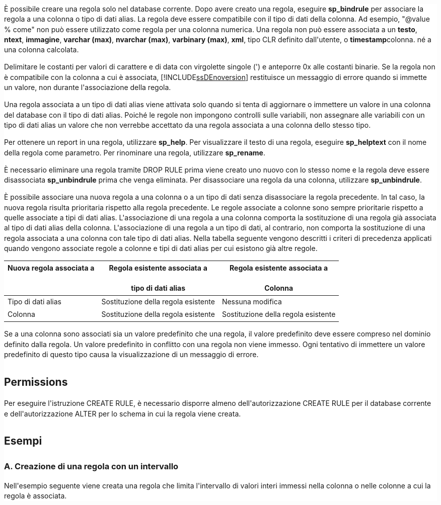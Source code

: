 È possibile creare una regola solo nel database corrente. Dopo avere creato una regola, eseguire **sp_bindrule** per associare la regola a una colonna o tipo di dati alias. La regola deve essere compatibile con il tipo di dati della colonna. Ad esempio, "@value % come" non può essere utilizzato come regola per una colonna numerica. Una regola non può essere associata a un **testo**, **ntext**, **immagine**, **varchar (max)**, **nvarchar (max)**, **varbinary (max)**, **xml**, tipo CLR definito dall'utente, o **timestamp**colonna. né a una colonna calcolata.  
  
 Delimitare le costanti per valori di carattere e di data con virgolette singole (') e anteporre 0x alle costanti binarie. Se la regola non è compatibile con la colonna a cui è associata, [!INCLUDE[ssDEnoversion](../../includes/ssdenoversion-md.md)] restituisce un messaggio di errore quando si immette un valore, non durante l'associazione della regola.  
  
 Una regola associata a un tipo di dati alias viene attivata solo quando si tenta di aggiornare o immettere un valore in una colonna del database con il tipo di dati alias. Poiché le regole non impongono controlli sulle variabili, non assegnare alle variabili con un tipo di dati alias un valore che non verrebbe accettato da una regola associata a una colonna dello stesso tipo.  
  
 Per ottenere un report in una regola, utilizzare **sp_help**. Per visualizzare il testo di una regola, eseguire **sp_helptext** con il nome della regola come parametro. Per rinominare una regola, utilizzare **sp_rename**.  
  
 È necessario eliminare una regola tramite DROP RULE prima viene creato uno nuovo con lo stesso nome e la regola deve essere disassociata **sp_unbindrule** prima che venga eliminata. Per disassociare una regola da una colonna, utilizzare **sp_unbindrule**.  
  
 È possibile associare una nuova regola a una colonna o a un tipo di dati senza disassociare la regola precedente. In tal caso, la nuova regola risulta prioritaria rispetto alla regola precedente. Le regole associate a colonne sono sempre prioritarie rispetto a quelle associate a tipi di dati alias. L'associazione di una regola a una colonna comporta la sostituzione di una regola già associata al tipo di dati alias della colonna. L'associazione di una regola a un tipo di dati, al contrario, non comporta la sostituzione di una regola associata a una colonna con tale tipo di dati alias. Nella tabella seguente vengono descritti i criteri di precedenza applicati quando vengono associate regole a colonne e tipi di dati alias per cui esistono già altre regole.  
  
|Nuova regola associata a|Regola esistente associata a<br /><br /> tipo di dati alias|Regola esistente associata a<br /><br /> Colonna|  
|-----------------------|-------------------------------------------|----------------------------------|  
|Tipo di dati alias|Sostituzione della regola esistente|Nessuna modifica|  
|Colonna|Sostituzione della regola esistente|Sostituzione della regola esistente|  
  
 Se a una colonna sono associati sia un valore predefinito che una regola, il valore predefinito deve essere compreso nel dominio definito dalla regola. Un valore predefinito in conflitto con una regola non viene immesso. Ogni tentativo di immettere un valore predefinito di questo tipo causa la visualizzazione di un messaggio di errore.  
  
## <a name="permissions"></a>Permissions  
 Per eseguire l'istruzione CREATE RULE, è necessario disporre almeno dell'autorizzazione CREATE RULE per il database corrente e dell'autorizzazione ALTER per lo schema in cui la regola viene creata.  
  
## <a name="examples"></a>Esempi  
  
### <a name="a-creating-a-rule-with-a-range"></a>A. Creazione di una regola con un intervallo  
 Nell'esempio seguente viene creata una regola che limita l'intervallo di valori interi immessi nella colonna o nelle colonne a cui la regola è associata.  
  